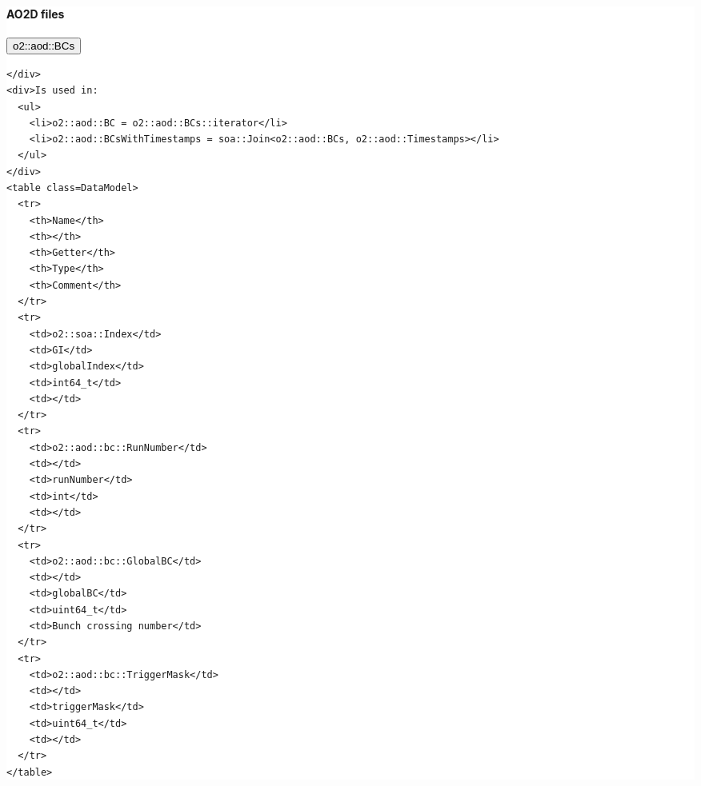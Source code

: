





####  AO2D files
<div>

  <button class="myaccordion"><i class="fa fa-table"></i> o2::aod::BCs</button>
  <div class="panel">
    <div>
       
    </div>
    <div>Is used in:
      <ul>
        <li>o2::aod::BC = o2::aod::BCs::iterator</li>
        <li>o2::aod::BCsWithTimestamps = soa::Join<o2::aod::BCs, o2::aod::Timestamps></li>
      </ul>
    </div>
    <table class=DataModel>
      <tr>
        <th>Name</th>
        <th></th>
        <th>Getter</th>
        <th>Type</th>
        <th>Comment</th>
      </tr>
      <tr>
        <td>o2::soa::Index</td>
        <td>GI</td>
        <td>globalIndex</td>
        <td>int64_t</td>
        <td></td>
      </tr>
      <tr>
        <td>o2::aod::bc::RunNumber</td>
        <td></td>
        <td>runNumber</td>
        <td>int</td>
        <td></td>
      </tr>
      <tr>
        <td>o2::aod::bc::GlobalBC</td>
        <td></td>
        <td>globalBC</td>
        <td>uint64_t</td>
        <td>Bunch crossing number</td>
      </tr>
      <tr>
        <td>o2::aod::bc::TriggerMask</td>
        <td></td>
        <td>triggerMask</td>
        <td>uint64_t</td>
        <td></td>
      </tr>
    </table>
  </div>
